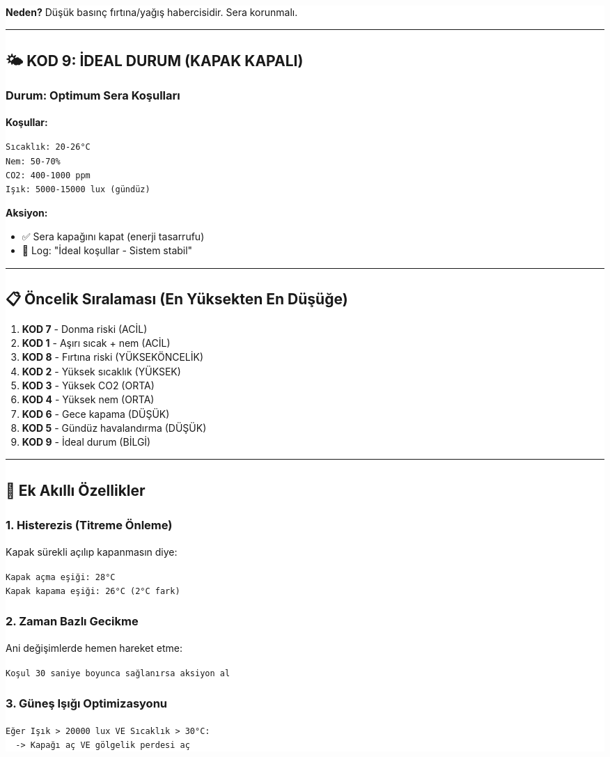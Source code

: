 **Neden?** Düşük basınç fırtına/yağış habercisidir. Sera korunmalı.

---

## 🌤️ KOD 9: İDEAL DURUM (KAPAK KAPALI)

### Durum: Optimum Sera Koşulları
**Koşullar:**
```
Sıcaklık: 20-26°C
Nem: 50-70%
CO2: 400-1000 ppm
Işık: 5000-15000 lux (gündüz)
```
**Aksiyon:**
- ✅ Sera kapağını kapat (enerji tasarrufu)
- 📝 Log: "İdeal koşullar - Sistem stabil"

---

## 📋 Öncelik Sıralaması (En Yüksekten En Düşüğe)

1. **KOD 7** - Donma riski (ACİL)
2. **KOD 1** - Aşırı sıcak + nem (ACİL)
3. **KOD 8** - Fırtına riski (YÜKSEKÖNCELİK)
4. **KOD 2** - Yüksek sıcaklık (YÜKSEK)
5. **KOD 3** - Yüksek CO2 (ORTA)
6. **KOD 4** - Yüksek nem (ORTA)
7. **KOD 6** - Gece kapama (DÜŞÜK)
8. **KOD 5** - Gündüz havalandırma (DÜŞÜK)
9. **KOD 9** - İdeal durum (BİLGİ)

---

## 🎯 Ek Akıllı Özellikler

### 1. Histerezis (Titreme Önleme)
Kapak sürekli açılıp kapanmasın diye:
```
Kapak açma eşiği: 28°C
Kapak kapama eşiği: 26°C (2°C fark)
```

### 2. Zaman Bazlı Gecikme
Ani değişimlerde hemen hareket etme:
```
Koşul 30 saniye boyunca sağlanırsa aksiyon al
```

### 3. Güneş Işığı Optimizasyonu
```
Eğer Işık > 20000 lux VE Sıcaklık > 30°C:
  -> Kapağı aç VE gölgelik perdesi aç
```
